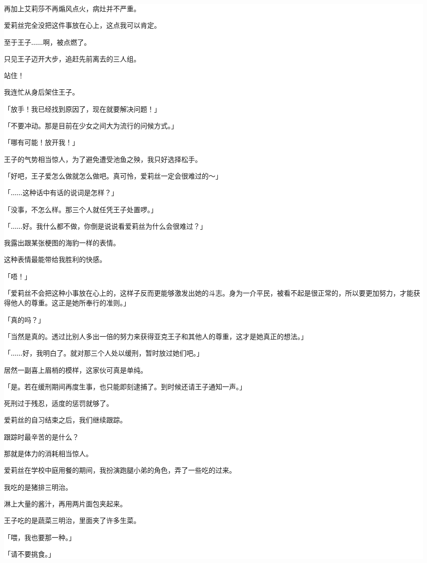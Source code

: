 再加上艾莉莎不再煽风点火，病灶并不严重。

爱莉丝完全没把这件事放在心上，这点我可以肯定。

至于王子……啊，被点燃了。

只见王子迈开大步，追赶先前离去的三人组。

站住！

我连忙从身后架住王子。

「放手！我已经找到原因了，现在就要解决问题！」

「不要冲动。那是目前在少女之间大为流行的问候方式。」

「哪有可能！放开我！」

王子的气势相当惊人，为了避免遭受池鱼之殃，我只好选择松手。

「好吧，王子爱怎么做就怎么做吧。真可怜，爱莉丝一定会很难过的～」

「……这种话中有话的说词是怎样？」

「没事，不怎么样。那三个人就任凭王子处置啰。」

「……好。我什么都不做，你倒是说说看爱莉丝为什么会很难过？」

我露出跟某张梗图的海豹一样的表情。

这种表情最能带给我胜利的快感。

「唔！」

「爱莉丝不会把这种小事放在心上的，这样子反而更能够激发出她的斗志。身为一介平民，被看不起是很正常的，所以要更加努力，才能获得他人的尊重。这正是她所奉行的准则。」

「真的吗？」

「当然是真的。透过比别人多出一倍的努力来获得亚克王子和其他人的尊重，这才是她真正的想法。」

「……好，我明白了。就对那三个人处以缓刑，暂时放过她们吧。」

居然一副喜上眉梢的模样，这家伙可真是单纯。

「是。若在缓刑期间再度生事，也只能即刻逮捕了。到时候还请王子通知一声。」

死刑过于残忍，适度的惩罚就够了。

爱莉丝的自习结束之后，我们继续跟踪。

跟踪时最辛苦的是什么？

那就是体力的消耗相当惊人。

爱莉丝在学校中庭用餐的期间，我扮演跑腿小弟的角色，弄了一些吃的过来。

我吃的是猪排三明治。

淋上大量的酱汁，再用两片面包夹起来。

王子吃的是蔬菜三明治，里面夹了许多生菜。

「喂，我也要那一种。」

「请不要挑食。」
